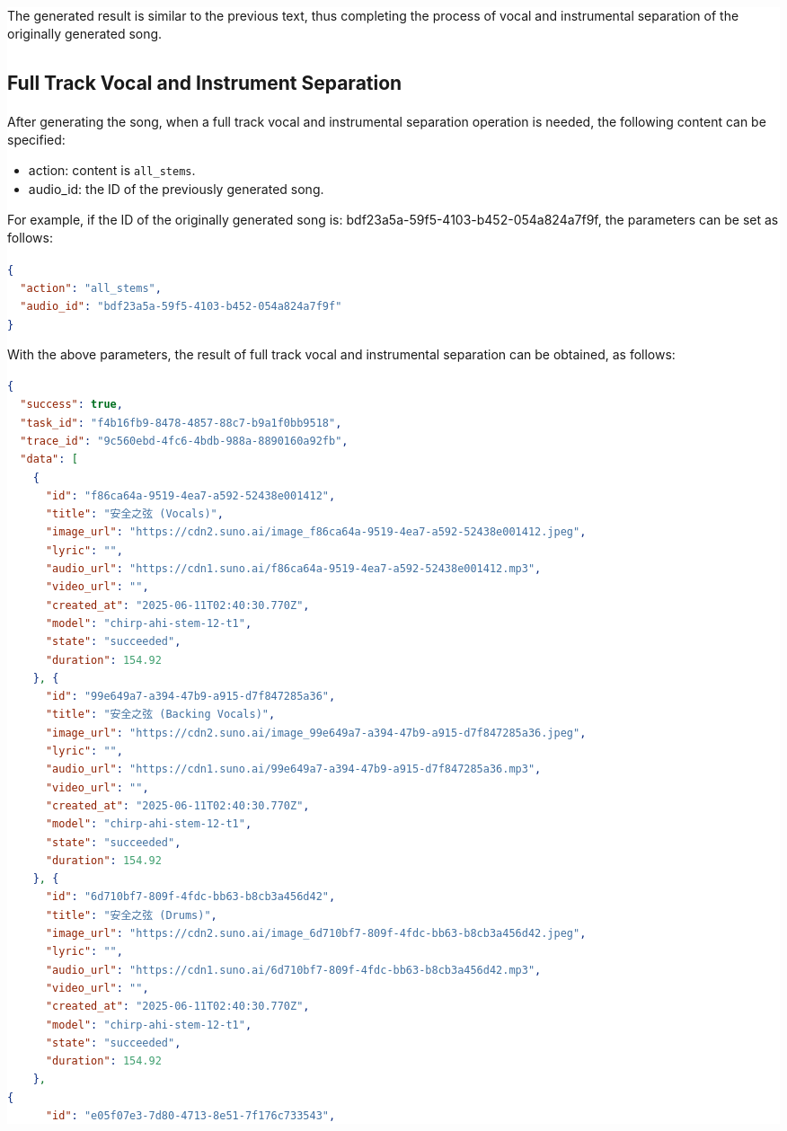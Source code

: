The generated result is similar to the previous text, thus completing the process of vocal and instrumental separation of the originally generated song.

## Full Track Vocal and Instrument Separation

After generating the song, when a full track vocal and instrumental separation operation is needed, the following content can be specified:

- action: content is `all_stems`.
- audio_id: the ID of the previously generated song.

For example, if the ID of the originally generated song is: bdf23a5a-59f5-4103-b452-054a824a7f9f, the parameters can be set as follows:

```json
{
  "action": "all_stems",
  "audio_id": "bdf23a5a-59f5-4103-b452-054a824a7f9f"
}
```

With the above parameters, the result of full track vocal and instrumental separation can be obtained, as follows:

```json
{
  "success": true,
  "task_id": "f4b16fb9-8478-4857-88c7-b9a1f0bb9518",
  "trace_id": "9c560ebd-4fc6-4bdb-988a-8890160a92fb",
  "data": [
    {
      "id": "f86ca64a-9519-4ea7-a592-52438e001412",
      "title": "安全之弦 (Vocals)",
      "image_url": "https://cdn2.suno.ai/image_f86ca64a-9519-4ea7-a592-52438e001412.jpeg",
      "lyric": "",
      "audio_url": "https://cdn1.suno.ai/f86ca64a-9519-4ea7-a592-52438e001412.mp3",
      "video_url": "",
      "created_at": "2025-06-11T02:40:30.770Z",
      "model": "chirp-ahi-stem-12-t1",
      "state": "succeeded",
      "duration": 154.92
    }, {
      "id": "99e649a7-a394-47b9-a915-d7f847285a36",
      "title": "安全之弦 (Backing Vocals)",
      "image_url": "https://cdn2.suno.ai/image_99e649a7-a394-47b9-a915-d7f847285a36.jpeg",
      "lyric": "",
      "audio_url": "https://cdn1.suno.ai/99e649a7-a394-47b9-a915-d7f847285a36.mp3",
      "video_url": "",
      "created_at": "2025-06-11T02:40:30.770Z",
      "model": "chirp-ahi-stem-12-t1",
      "state": "succeeded",
      "duration": 154.92
    }, {
      "id": "6d710bf7-809f-4fdc-bb63-b8cb3a456d42",
      "title": "安全之弦 (Drums)",
      "image_url": "https://cdn2.suno.ai/image_6d710bf7-809f-4fdc-bb63-b8cb3a456d42.jpeg",
      "lyric": "",
      "audio_url": "https://cdn1.suno.ai/6d710bf7-809f-4fdc-bb63-b8cb3a456d42.mp3",
      "video_url": "",
      "created_at": "2025-06-11T02:40:30.770Z",
      "model": "chirp-ahi-stem-12-t1",
      "state": "succeeded",
      "duration": 154.92
    },
{
      "id": "e05f07e3-7d80-4713-8e51-7f176c733543",
```